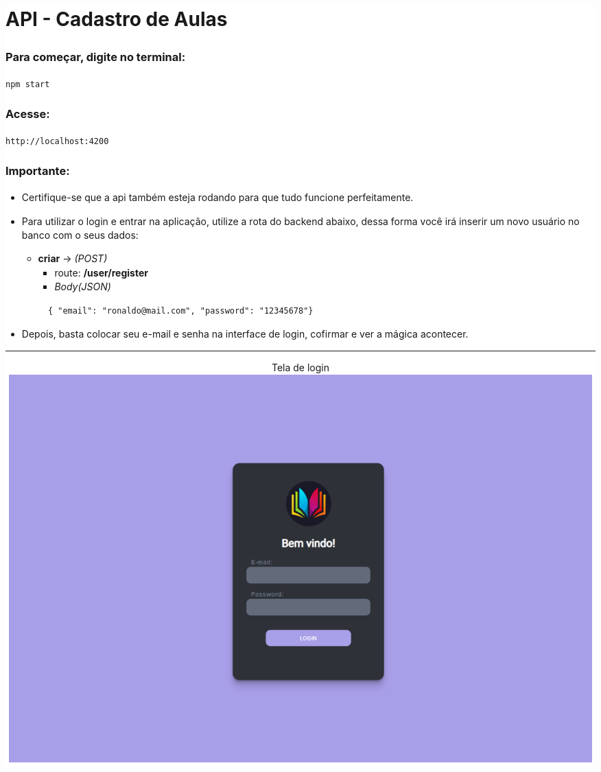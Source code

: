 # API - Cadastro de Aulas

### Para começar, digite no terminal:
 ``` 
npm start 
 ```

### Acesse:
```
http://localhost:4200
```

### **Importante:**
- Certifique-se que a api também esteja rodando para que tudo funcione perfeitamente.
- Para utilizar o login e entrar na aplicação, utilize a rota do backend abaixo, dessa forma você irá inserir um novo usuário no banco com o seus dados:
  - **criar** -> *(POST)*
    - route: **/user/register**
    - *Body(JSON)*
    ```
      { "email": "ronaldo@mail.com", "password": "12345678"}
    ``` 

- Depois, basta colocar seu e-mail e senha na interface de login, cofirmar e ver a mágica acontecer.

---

<p align="center">
  Tela de login
  <br>
  <img src="./src/assets/screenshots/login-screenshot.png" width="850px">
</p>
<p align="center">